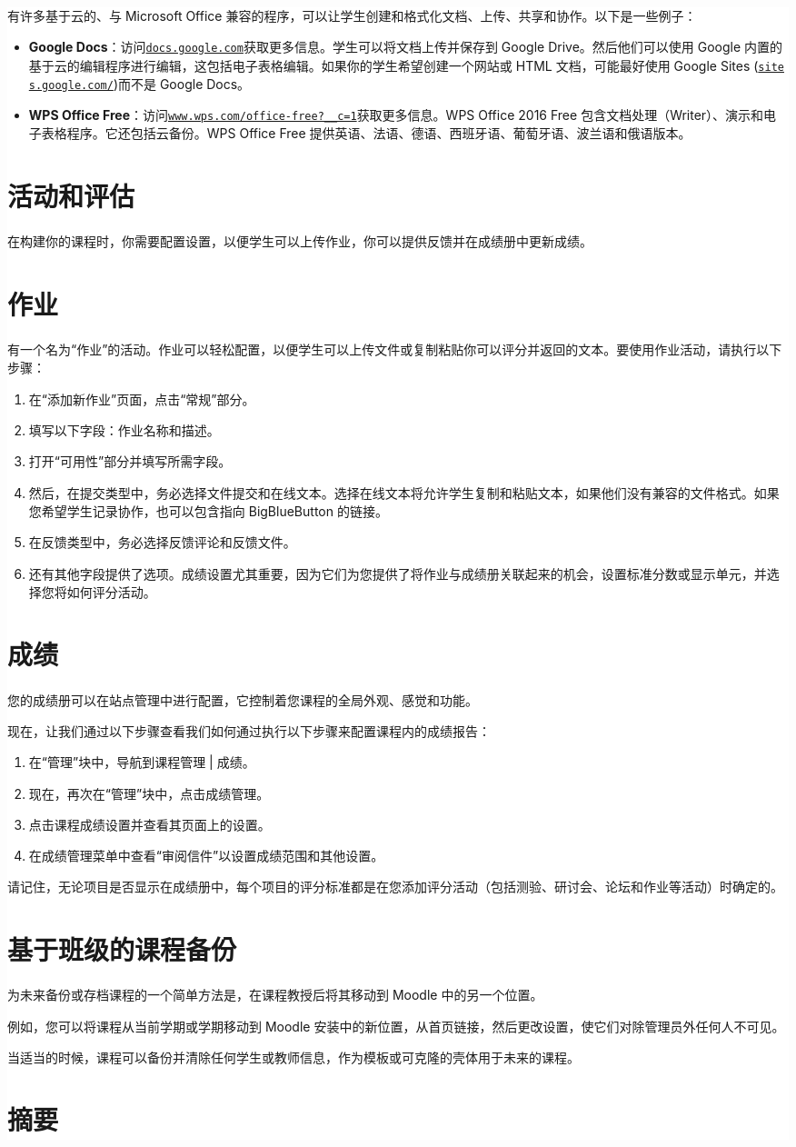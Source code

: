 有许多基于云的、与 Microsoft Office 兼容的程序，可以让学生创建和格式化文档、上传、共享和协作。以下是一些例子：

+   **Google Docs**：访问[`docs.google.com`](http://docs.google.com)获取更多信息。学生可以将文档上传并保存到 Google Drive。然后他们可以使用 Google 内置的基于云的编辑程序进行编辑，这包括电子表格编辑。如果你的学生希望创建一个网站或 HTML 文档，可能最好使用 Google Sites ([`sites.google.com/`](https://sites.google.com/))而不是 Google Docs。

+   **WPS Office Free**：访问[`www.wps.com/office-free?__c=1`](https://www.wps.com/office-free?__c=1)获取更多信息。WPS Office 2016 Free 包含文档处理（Writer）、演示和电子表格程序。它还包括云备份。WPS Office Free 提供英语、法语、德语、西班牙语、葡萄牙语、波兰语和俄语版本。

# 活动和评估

在构建你的课程时，你需要配置设置，以便学生可以上传作业，你可以提供反馈并在成绩册中更新成绩。

# 作业

有一个名为“作业”的活动。作业可以轻松配置，以便学生可以上传文件或复制粘贴你可以评分并返回的文本。要使用作业活动，请执行以下步骤：

1.  在“添加新作业”页面，点击“常规”部分。

1.  填写以下字段：作业名称和描述。

1.  打开“可用性”部分并填写所需字段。

1.  然后，在提交类型中，务必选择文件提交和在线文本。选择在线文本将允许学生复制和粘贴文本，如果他们没有兼容的文件格式。如果您希望学生记录协作，也可以包含指向 BigBlueButton 的链接。

1.  在反馈类型中，务必选择反馈评论和反馈文件。

1.  还有其他字段提供了选项。成绩设置尤其重要，因为它们为您提供了将作业与成绩册关联起来的机会，设置标准分数或显示单元，并选择您将如何评分活动。

# 成绩

您的成绩册可以在站点管理中进行配置，它控制着您课程的全局外观、感觉和功能。

现在，让我们通过以下步骤查看我们如何通过执行以下步骤来配置课程内的成绩报告：

1.  在“管理”块中，导航到课程管理 | 成绩。

1.  现在，再次在“管理”块中，点击成绩管理。

1.  点击课程成绩设置并查看其页面上的设置。

1.  在成绩管理菜单中查看“审阅信件”以设置成绩范围和其他设置。

请记住，无论项目是否显示在成绩册中，每个项目的评分标准都是在您添加评分活动（包括测验、研讨会、论坛和作业等活动）时确定的。

# 基于班级的课程备份

为未来备份或存档课程的一个简单方法是，在课程教授后将其移动到 Moodle 中的另一个位置。

例如，您可以将课程从当前学期或学期移动到 Moodle 安装中的新位置，从首页链接，然后更改设置，使它们对除管理员外任何人不可见。

当适当的时候，课程可以备份并清除任何学生或教师信息，作为模板或可克隆的壳体用于未来的课程。

# 摘要
